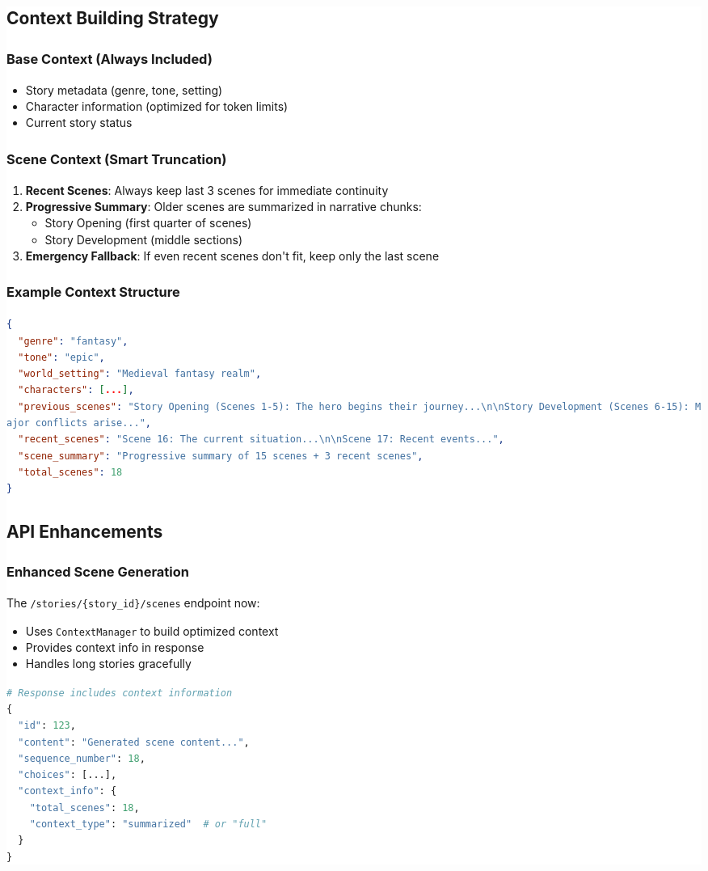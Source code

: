 ## Context Building Strategy

### Base Context (Always Included)
- Story metadata (genre, tone, setting)
- Character information (optimized for token limits)
- Current story status

### Scene Context (Smart Truncation)

1. **Recent Scenes**: Always keep last 3 scenes for immediate continuity
2. **Progressive Summary**: Older scenes are summarized in narrative chunks:
   - Story Opening (first quarter of scenes)
   - Story Development (middle sections)
3. **Emergency Fallback**: If even recent scenes don't fit, keep only the last scene

### Example Context Structure

```json
{
  "genre": "fantasy",
  "tone": "epic",
  "world_setting": "Medieval fantasy realm",
  "characters": [...],
  "previous_scenes": "Story Opening (Scenes 1-5): The hero begins their journey...\n\nStory Development (Scenes 6-15): Major conflicts arise...",
  "recent_scenes": "Scene 16: The current situation...\n\nScene 17: Recent events...",
  "scene_summary": "Progressive summary of 15 scenes + 3 recent scenes",
  "total_scenes": 18
}
```

## API Enhancements

### Enhanced Scene Generation

The `/stories/{story_id}/scenes` endpoint now:
- Uses `ContextManager` to build optimized context
- Provides context info in response
- Handles long stories gracefully

```python
# Response includes context information
{
  "id": 123,
  "content": "Generated scene content...",
  "sequence_number": 18,
  "choices": [...],
  "context_info": {
    "total_scenes": 18,
    "context_type": "summarized"  # or "full"
  }
}
```
